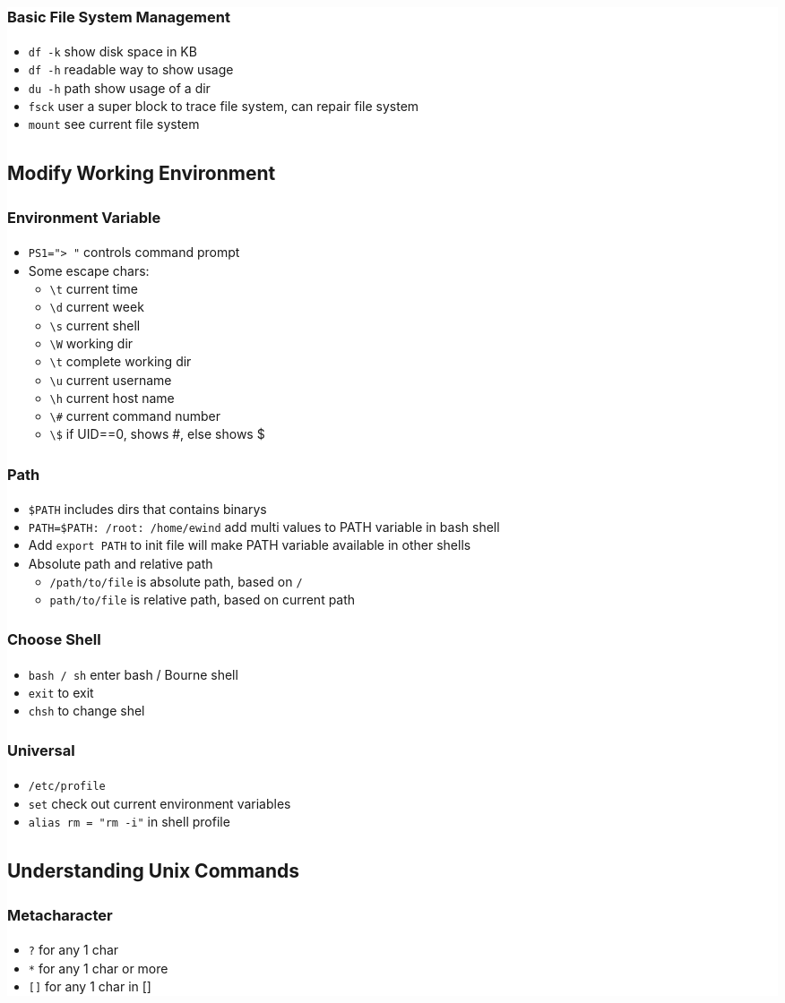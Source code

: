 ### Basic File System Management
* `df -k` show disk space in KB
* `df -h` readable way to show usage
* `du -h` path show usage of a dir
* `fsck` user a super block to trace file system, can repair file system
* `mount` see current file system


## Modify Working Environment

### Environment Variable
* `PS1="> "` controls command prompt
* Some escape chars:
    * `\t` current time
    * `\d` current week
    * `\s` current shell
    * `\W` working dir
    * `\t` complete working dir
    * `\u` current username
    * `\h` current host name
    * `\#` current command number
    * `\$` if UID==0, shows #, else shows $

### Path
* `$PATH` includes dirs that contains binarys
* `PATH=$PATH: /root: /home/ewind` add multi values to PATH variable in bash shell
* Add `export PATH` to init file will make PATH variable available in other shells
* Absolute path and relative path
    * `/path/to/file` is absolute path, based on `/`
    * `path/to/file` is relative path, based on current path

### Choose Shell
* `bash / sh` enter bash / Bourne shell
* `exit` to exit
* `chsh` to change shel

### Universal
* `/etc/profile`
* `set` check out current environment variables
* `alias rm = "rm -i"` in shell profile


## Understanding Unix Commands

### Metacharacter
* `?` for any 1 char
* `*` for any 1 char or more
* `[]` for any 1 char in []
